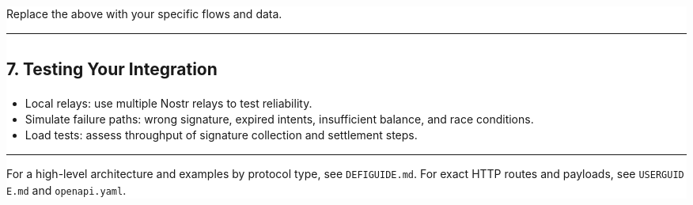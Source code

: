 Replace the above with your specific flows and data.

---

## 7. Testing Your Integration

- Local relays: use multiple Nostr relays to test reliability.
- Simulate failure paths: wrong signature, expired intents, insufficient balance, and race conditions.
- Load tests: assess throughput of signature collection and settlement steps.

---

For a high-level architecture and examples by protocol type, see `DEFIGUIDE.md`. For exact HTTP routes and payloads, see `USERGUIDE.md` and `openapi.yaml`.
